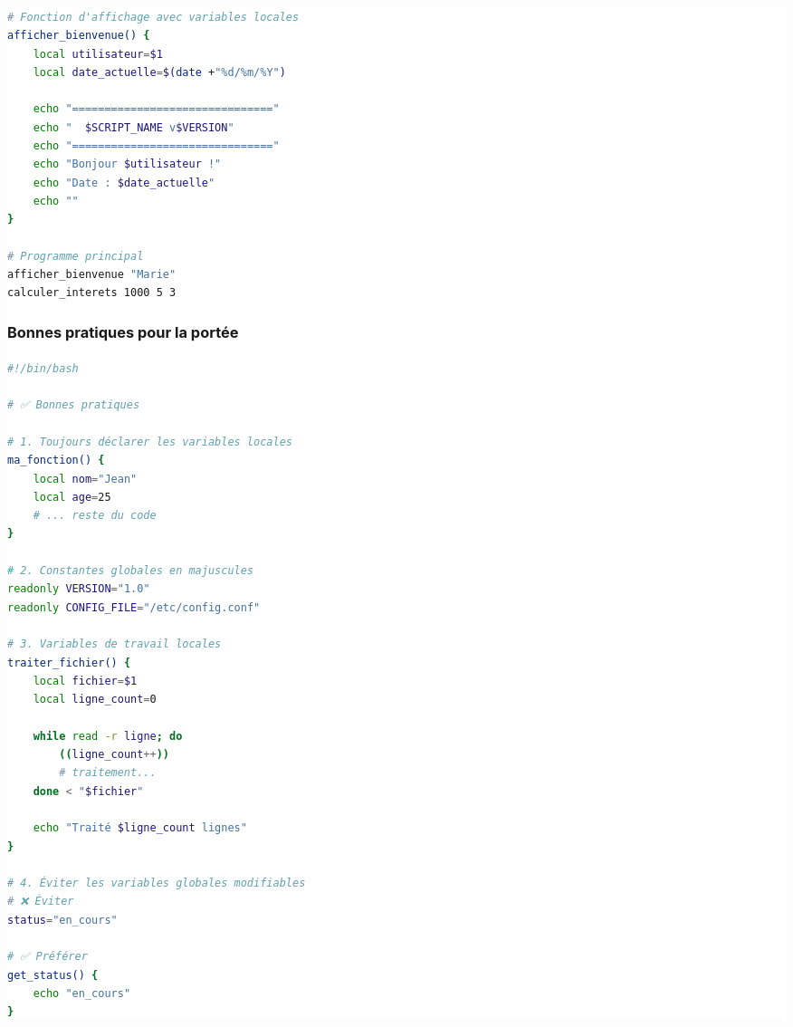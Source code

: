 ```bash
# Fonction d'affichage avec variables locales
afficher_bienvenue() {
    local utilisateur=$1
    local date_actuelle=$(date +"%d/%m/%Y")

    echo "==============================="
    echo "  $SCRIPT_NAME v$VERSION"
    echo "==============================="
    echo "Bonjour $utilisateur !"
    echo "Date : $date_actuelle"
    echo ""
}

# Programme principal
afficher_bienvenue "Marie"
calculer_interets 1000 5 3
```

### Bonnes pratiques pour la portée

```bash
#!/bin/bash

# ✅ Bonnes pratiques

# 1. Toujours déclarer les variables locales
ma_fonction() {
    local nom="Jean"
    local age=25
    # ... reste du code
}

# 2. Constantes globales en majuscules
readonly VERSION="1.0"
readonly CONFIG_FILE="/etc/config.conf"

# 3. Variables de travail locales
traiter_fichier() {
    local fichier=$1
    local ligne_count=0

    while read -r ligne; do
        ((ligne_count++))
        # traitement...
    done < "$fichier"

    echo "Traité $ligne_count lignes"
}

# 4. Éviter les variables globales modifiables
# ❌ Éviter
status="en_cours"

# ✅ Préférer
get_status() {
    echo "en_cours"
}
```
